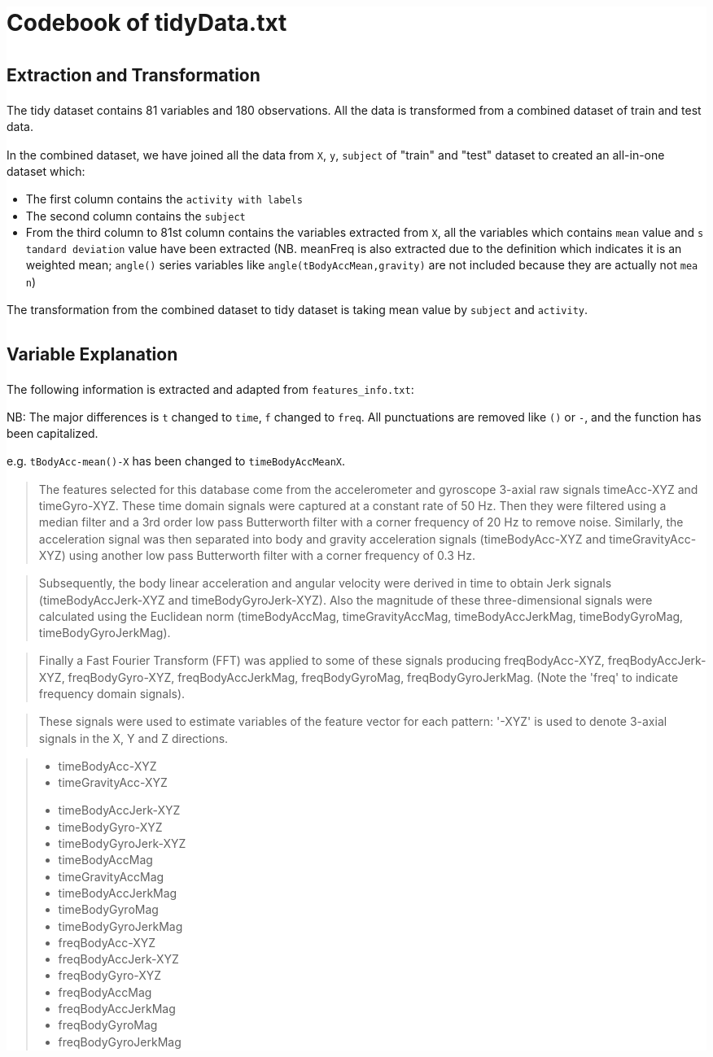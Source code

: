 # Codebook of tidyData.txt

## Extraction and Transformation

The tidy dataset contains 81 variables and 180 observations. All the data is transformed from a combined dataset of train and test data.

In the combined dataset, we have joined all the data from `X`, `y`, `subject` of "train" and "test" dataset to created an all-in-one dataset which:

- The first column contains the `activity with labels`
- The second column contains the `subject`
- From the third column to 81st column contains the variables extracted from `X`, all the variables which contains `mean` value and `standard deviation` value have been extracted (NB. meanFreq is also extracted due to the definition which indicates it is an weighted mean; `angle()` series variables like `angle(tBodyAccMean,gravity)` are not included because they are actually not `mean`)

The transformation from the combined dataset to tidy dataset is taking mean value by `subject` and `activity`.

## Variable Explanation

The following information is extracted and adapted from `features_info.txt`:

NB: The major differences is `t` changed to `time`, `f` changed to `freq`. All punctuations are removed like `()` or `-`, and the function has been capitalized.

e.g. `tBodyAcc-mean()-X` has been changed to `timeBodyAccMeanX`.

>The features selected for this database come from the accelerometer and gyroscope 3-axial raw signals timeAcc-XYZ and timeGyro-XYZ. These time domain signals were captured at a constant rate of 50 Hz. Then they were filtered using a median filter and a 3rd order low pass Butterworth filter with a corner frequency of 20 Hz to remove noise. Similarly, the acceleration signal was then separated into body and gravity acceleration signals (timeBodyAcc-XYZ and timeGravityAcc-XYZ) using another low pass Butterworth filter with a corner frequency of 0.3 Hz. 

>Subsequently, the body linear acceleration and angular velocity were derived in time to obtain Jerk signals (timeBodyAccJerk-XYZ and timeBodyGyroJerk-XYZ). Also the magnitude of these three-dimensional signals were calculated using the Euclidean norm (timeBodyAccMag, timeGravityAccMag, timeBodyAccJerkMag, timeBodyGyroMag, timeBodyGyroJerkMag). 

>Finally a Fast Fourier Transform (FFT) was applied to some of these signals producing freqBodyAcc-XYZ, freqBodyAccJerk-XYZ, freqBodyGyro-XYZ, freqBodyAccJerkMag, freqBodyGyroMag, freqBodyGyroJerkMag. (Note the 'freq' to indicate frequency domain signals). 

>These signals were used to estimate variables of the feature vector for each pattern:  '-XYZ' is used to denote 3-axial signals in the X, Y and Z directions.

> - timeBodyAcc-XYZ
> - timeGravityAcc-XYZ
> * timeBodyAccJerk-XYZ
> * timeBodyGyro-XYZ
> * timeBodyGyroJerk-XYZ
> * timeBodyAccMag
> * timeGravityAccMag
> * timeBodyAccJerkMag
> * timeBodyGyroMag
> * timeBodyGyroJerkMag
> * freqBodyAcc-XYZ
> * freqBodyAccJerk-XYZ
> * freqBodyGyro-XYZ
> * freqBodyAccMag
> * freqBodyAccJerkMag
> * freqBodyGyroMag
> * freqBodyGyroJerkMag
